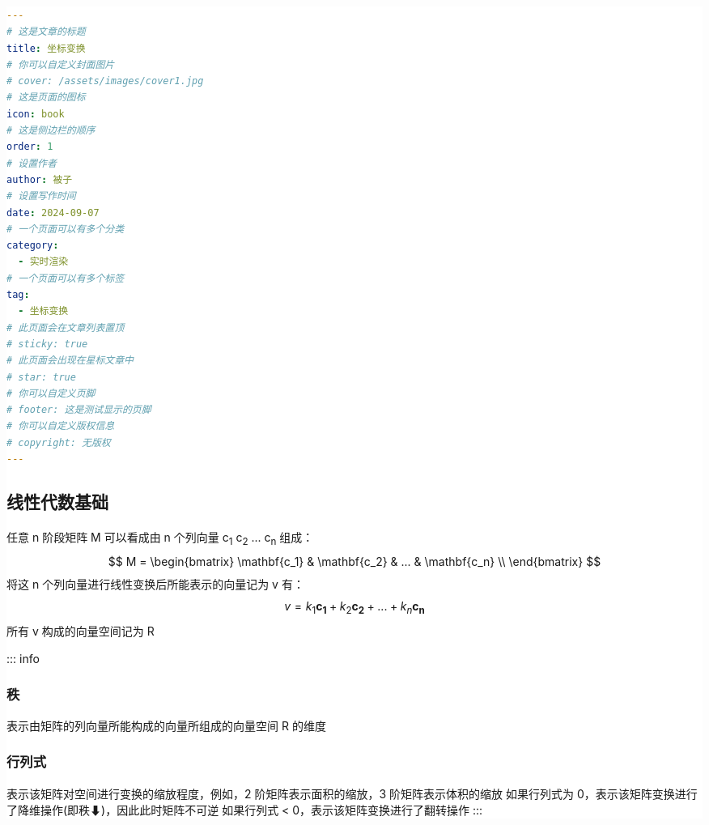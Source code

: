 ```yaml
---
# 这是文章的标题
title: 坐标变换
# 你可以自定义封面图片
# cover: /assets/images/cover1.jpg
# 这是页面的图标
icon: book
# 这是侧边栏的顺序
order: 1
# 设置作者
author: 被子
# 设置写作时间
date: 2024-09-07
# 一个页面可以有多个分类
category:
  - 实时渲染
# 一个页面可以有多个标签
tag:
  - 坐标变换
# 此页面会在文章列表置顶
# sticky: true
# 此页面会出现在星标文章中
# star: true
# 你可以自定义页脚
# footer: 这是测试显示的页脚
# 你可以自定义版权信息
# copyright: 无版权
---
```


## 线性代数基础
任意 n 阶段矩阵 M 可以看成由 n 个列向量 c<sub>1</sub> c<sub>2</sub> ... c<sub>n</sub> 组成：
$$
M =
\begin{bmatrix}
\mathbf{c_1} & \mathbf{c_2} & ... & \mathbf{c_n} \\
\end{bmatrix}
$$
将这 n 个列向量进行线性变换后所能表示的向量记为 v 有：
$$
v = k_1\mathbf{c_1}+k_2\mathbf{c_2}+...+k_n\mathbf{c_n}
$$
所有 v 构成的向量空间记为 R

::: info
### 秩
表示由矩阵的列向量所能构成的向量所组成的向量空间 R 的维度

### 行列式
表示该矩阵对空间进行变换的缩放程度，例如，2 阶矩阵表示面积的缩放，3 阶矩阵表示体积的缩放
如果行列式为 0，表示该矩阵变换进行了降维操作(即秩⬇)，因此此时矩阵不可逆
如果行列式 < 0，表示该矩阵变换进行了翻转操作
:::

